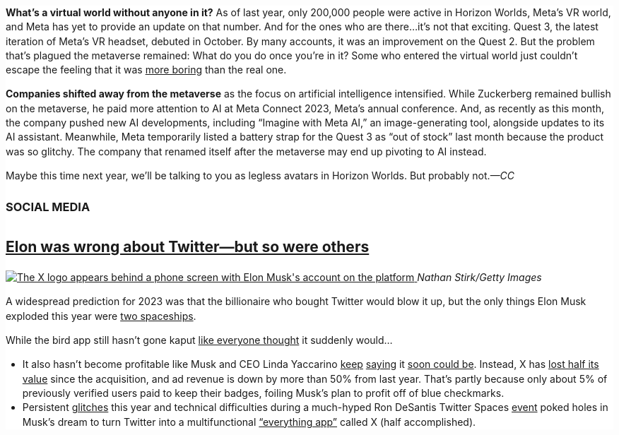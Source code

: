 **What’s a virtual world without anyone in it?** As of last year, only 200,000 people were active in Horizon Worlds, Meta’s VR world, and Meta has yet to provide an update on that number. And for the ones who are there…it’s not that exciting. Quest 3, the latest iteration of Meta’s VR headset, debuted in October. By many accounts, it was an improvement on the Quest 2\. But the problem that’s plagued the metaverse remained: What do you do once you’re in it? Some who entered the virtual world just couldn’t escape the feeling that it was [more boring](https://links.morningbrew.com/c/fyB?mblid=dc34b8d1ef18&mbcid=33760952.4060132&mid=1f4660240f65a00f40c621ae6f9ce93a) than the real one.

**Companies shifted away from the metaverse** as the focus on artificial intelligence intensified. While Zuckerberg remained bullish on the metaverse, he paid more attention to AI at Meta Connect 2023, Meta’s annual conference. And, as recently as this month, the company pushed new AI developments, including “Imagine with Meta AI,” an image-generating tool, alongside updates to its AI assistant. Meanwhile, Meta temporarily listed a battery strap for the Quest 3 as “out of stock” last month because the product was so glitchy. The company that renamed itself after the metaverse may end up pivoting to AI instead.

Maybe this time next year, we’ll be talking to you as legless avatars in Horizon Worlds. But probably not._—CC_

### SOCIAL MEDIA

## [ Elon was wrong about Twitter—but so were others ](https://links.morningbrew.com/c/fyG?mbcid=33760952.4060132&mid=1f4660240f65a00f40c621ae6f9ce93a) 

[ ![The X logo appears behind a phone screen with Elon Musk's account on the platform](https://proxy-prod.omnivore-image-cache.app/670x0,sN6wp-AUNza9IpmILkEimrPnVfdoSAti6Ze9s_3nhVws/https://cdn.sanity.io/images/bl383u0v/production/5522c23af9cfcf7498f198a72c6d9dc027a8a8ca-1024x681.jpg?w=668&q=70&auto=format) ](https://links.morningbrew.com/c/fyG?mbcid=33760952.4060132&mid=1f4660240f65a00f40c621ae6f9ce93a) _Nathan Stirk/Getty Images_ 

A widespread prediction for 2023 was that the billionaire who bought Twitter would blow it up, but the only things Elon Musk exploded this year were [two spaceships](https://links.morningbrew.com/c/fyH?mblid=cad65d7e1967&mbcid=33760952.4060132&mid=1f4660240f65a00f40c621ae6f9ce93a).

While the bird app still hasn’t gone kaput [like everyone thought](https://links.morningbrew.com/c/fyI?mblid=42dfc2333a66&mbcid=33760952.4060132&mid=1f4660240f65a00f40c621ae6f9ce93a) it suddenly would…

* It also hasn’t become profitable like Musk and CEO Linda Yaccarino [keep](https://links.morningbrew.com/c/fyJ?mblid=ef33b23132fb&mbcid=33760952.4060132&mid=1f4660240f65a00f40c621ae6f9ce93a) [saying](https://links.morningbrew.com/c/fyK?mblid=46745582c229&mbcid=33760952.4060132&mid=1f4660240f65a00f40c621ae6f9ce93a) it [soon could be](https://links.morningbrew.com/c/fyL?mblid=84aa305efc6b&mbcid=33760952.4060132&mid=1f4660240f65a00f40c621ae6f9ce93a). Instead, X has [lost half its value](https://links.morningbrew.com/c/fyM?mblid=4a65b6b58264&mbcid=33760952.4060132&mid=1f4660240f65a00f40c621ae6f9ce93a) since the acquisition, and ad revenue is down by more than 50% from last year. That’s partly because only about 5% of previously verified users paid to keep their badges, foiling Musk’s plan to profit off of blue checkmarks.
* Persistent [glitches](https://links.morningbrew.com/c/fyN?mblid=6a3c82595b96&mbcid=33760952.4060132&mid=1f4660240f65a00f40c621ae6f9ce93a) this year and technical difficulties during a much-hyped Ron DeSantis Twitter Spaces [event](https://links.morningbrew.com/c/7dG?mblid=38122faf1aee&mbcid=33760952.4060132&mid=1f4660240f65a00f40c621ae6f9ce93a) poked holes in Musk’s dream to turn Twitter into a multifunctional [“everything app”](https://links.morningbrew.com/c/6vU?mblid=e71a291bfd36&mbcid=33760952.4060132&mid=1f4660240f65a00f40c621ae6f9ce93a) called X (half accomplished).
